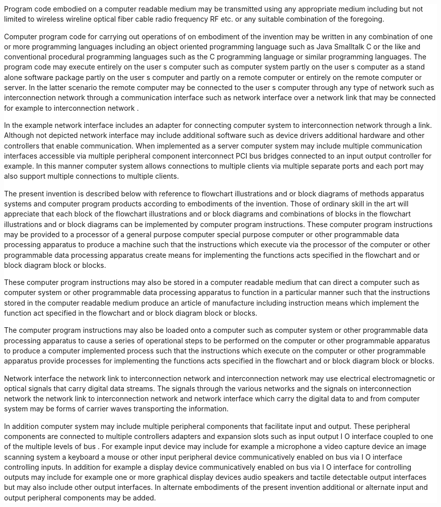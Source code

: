 Program code embodied on a computer readable medium may be transmitted using any appropriate medium including but not limited to wireless wireline optical fiber cable radio frequency RF etc. or any suitable combination of the foregoing.

Computer program code for carrying out operations of on embodiment of the invention may be written in any combination of one or more programming languages including an object oriented programming language such as Java Smalltalk C or the like and conventional procedural programming languages such as the C programming language or similar programming languages. The program code may execute entirely on the user s computer such as computer system partly on the user s computer as a stand alone software package partly on the user s computer and partly on a remote computer or entirely on the remote computer or server. In the latter scenario the remote computer may be connected to the user s computer through any type of network such as interconnection network through a communication interface such as network interface over a network link that may be connected for example to interconnection network .

In the example network interface includes an adapter for connecting computer system to interconnection network through a link. Although not depicted network interface may include additional software such as device drivers additional hardware and other controllers that enable communication. When implemented as a server computer system may include multiple communication interfaces accessible via multiple peripheral component interconnect PCI bus bridges connected to an input output controller for example. In this manner computer system allows connections to multiple clients via multiple separate ports and each port may also support multiple connections to multiple clients.

The present invention is described below with reference to flowchart illustrations and or block diagrams of methods apparatus systems and computer program products according to embodiments of the invention. Those of ordinary skill in the art will appreciate that each block of the flowchart illustrations and or block diagrams and combinations of blocks in the flowchart illustrations and or block diagrams can be implemented by computer program instructions. These computer program instructions may be provided to a processor of a general purpose computer special purpose computer or other programmable data processing apparatus to produce a machine such that the instructions which execute via the processor of the computer or other programmable data processing apparatus create means for implementing the functions acts specified in the flowchart and or block diagram block or blocks.

These computer program instructions may also be stored in a computer readable medium that can direct a computer such as computer system or other programmable data processing apparatus to function in a particular manner such that the instructions stored in the computer readable medium produce an article of manufacture including instruction means which implement the function act specified in the flowchart and or block diagram block or blocks.

The computer program instructions may also be loaded onto a computer such as computer system or other programmable data processing apparatus to cause a series of operational steps to be performed on the computer or other programmable apparatus to produce a computer implemented process such that the instructions which execute on the computer or other programmable apparatus provide processes for implementing the functions acts specified in the flowchart and or block diagram block or blocks.

Network interface the network link to interconnection network and interconnection network may use electrical electromagnetic or optical signals that carry digital data streams. The signals through the various networks and the signals on interconnection network the network link to interconnection network and network interface which carry the digital data to and from computer system may be forms of carrier waves transporting the information.

In addition computer system may include multiple peripheral components that facilitate input and output. These peripheral components are connected to multiple controllers adapters and expansion slots such as input output I O interface coupled to one of the multiple levels of bus . For example input device may include for example a microphone a video capture device an image scanning system a keyboard a mouse or other input peripheral device communicatively enabled on bus via I O interface controlling inputs. In addition for example a display device communicatively enabled on bus via I O interface for controlling outputs may include for example one or more graphical display devices audio speakers and tactile detectable output interfaces but may also include other output interfaces. In alternate embodiments of the present invention additional or alternate input and output peripheral components may be added.
